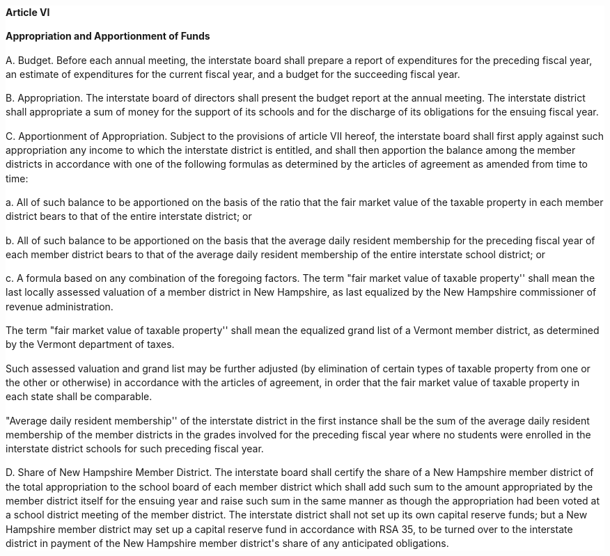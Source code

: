 **Article VI**

**Appropriation and Apportionment of Funds**


                                             
 A. Budget. Before each annual meeting, the interstate board shall
prepare a report of expenditures for the preceding fiscal year, an
estimate of expenditures for the current fiscal year, and a budget for
the succeeding fiscal year.
                                             
 B. Appropriation. The interstate board of directors shall present
the budget report at the annual meeting. The interstate district shall
appropriate a sum of money for the support of its schools and for the
discharge of its obligations for the ensuing fiscal year.
                                             
 C. Apportionment of Appropriation. Subject to the provisions of
article VII hereof, the interstate board shall first apply against such
appropriation any income to which the interstate district is entitled,
and shall then apportion the balance among the member districts in
accordance with one of the following formulas as determined by the
articles of agreement as amended from time to time:
                                             
 a. All of such balance to be apportioned on the basis of the
ratio that the fair market value of the taxable property in each member
district bears to that of the entire interstate district; or
                                             
 b. All of such balance to be apportioned on the basis that the
average daily resident membership for the preceding fiscal year of each
member district bears to that of the average daily resident membership
of the entire interstate school district; or
                                             
 c. A formula based on any combination of the foregoing factors.
The term "fair market value of taxable property'' shall mean the last
locally assessed valuation of a member district in New Hampshire, as
last equalized by the New Hampshire commissioner of revenue
administration.
                                             
 The term "fair market value of taxable property'' shall mean the
equalized grand list of a Vermont member district, as determined by the
Vermont department of taxes.
                                             
 Such assessed valuation and grand list may be further adjusted
(by elimination of certain types of taxable property from one or the
other or otherwise) in accordance with the articles of agreement, in
order that the fair market value of taxable property in each state shall
be comparable.
                                             
 "Average daily resident membership'' of the interstate district
in the first instance shall be the sum of the average daily resident
membership of the member districts in the grades involved for the
preceding fiscal year where no students were enrolled in the interstate
district schools for such preceding fiscal year.
                                             
 D. Share of New Hampshire Member District. The interstate board
shall certify the share of a New Hampshire member district of the total
appropriation to the school board of each member district which shall
add such sum to the amount appropriated by the member district itself
for the ensuing year and raise such sum in the same manner as though the
appropriation had been voted at a school district meeting of the member
district. The interstate district shall not set up its own capital
reserve funds; but a New Hampshire member district may set up a capital
reserve fund in accordance with RSA 35, to be turned over to the
interstate district in payment of the New Hampshire member district's
share of any anticipated obligations.
                                             